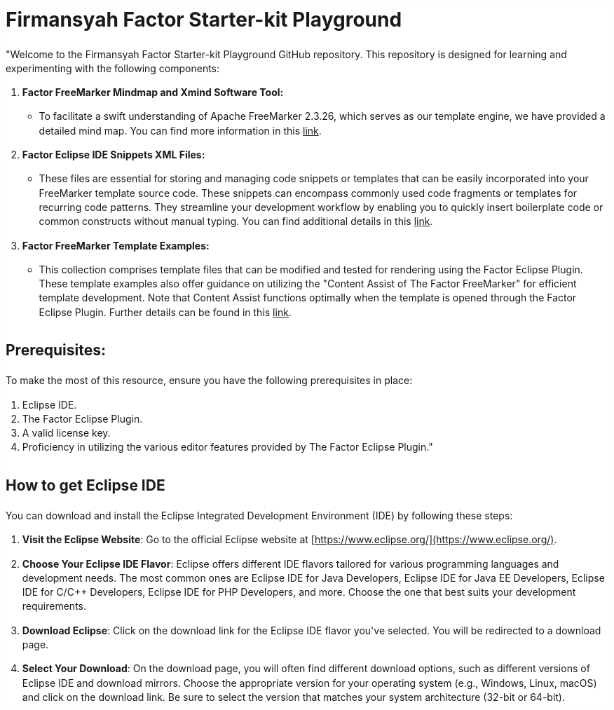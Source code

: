 # Firmansyah Factor Starter-kit Playground

"Welcome to the Firmansyah Factor Starter-kit Playground GitHub repository. This repository is designed for learning and experimenting with the following components:

1. **Factor FreeMarker Mindmap and Xmind Software Tool:**
   - To facilitate a swift understanding of Apache FreeMarker 2.3.26, which serves as our template engine, we have provided a detailed mind map. You can find more information in this [link](./factor.freemarker.xmind/README.md).

2. **Factor Eclipse IDE Snippets XML Files:**
   - These files are essential for storing and managing code snippets or templates that can be easily incorporated into your FreeMarker template source code. These snippets can encompass commonly used code fragments or templates for recurring code patterns. They streamline your development workflow by enabling you to quickly insert boilerplate code or common constructs without manual typing. You can find additional details in this [link](./factor.eclipse.snippets/README.md).

3. **Factor FreeMarker Template Examples:**
   - This collection comprises template files that can be modified and tested for rendering using the Factor Eclipse Plugin. These template examples also offer guidance on utilizing the "Content Assist of The Factor FreeMarker" for efficient template development. Note that Content Assist functions optimally when the template is opened through the Factor Eclipse Plugin. Further details can be found in this [link](./factor.templates.example/README.md).

## Prerequisites:
To make the most of this resource, ensure you have the following prerequisites in place:
1. Eclipse IDE.
2. The Factor Eclipse Plugin.
3. A valid license key.
4. Proficiency in utilizing the various editor features provided by The Factor Eclipse Plugin."

## How to get Eclipse IDE
You can download and install the Eclipse Integrated Development Environment (IDE) by following these steps:

1. **Visit the Eclipse Website**:
   Go to the official Eclipse website at [https://www.eclipse.org/](https://www.eclipse.org/).

2. **Choose Your Eclipse IDE Flavor**:
   Eclipse offers different IDE flavors tailored for various programming languages and development needs. The most common ones are Eclipse IDE for Java Developers, Eclipse IDE for Java EE Developers, Eclipse IDE for C/C++ Developers, Eclipse IDE for PHP Developers, and more. Choose the one that best suits your development requirements.

3. **Download Eclipse**:
   Click on the download link for the Eclipse IDE flavor you've selected. You will be redirected to a download page.

4. **Select Your Download**:
   On the download page, you will often find different download options, such as different versions of Eclipse IDE and download mirrors. Choose the appropriate version for your operating system (e.g., Windows, Linux, macOS) and click on the download link. Be sure to select the version that matches your system architecture (32-bit or 64-bit).
